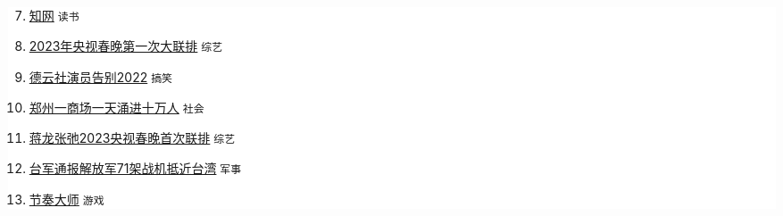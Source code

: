 7. [知网](https://m.weibo.cn/search?containerid=100103type%3D1%26t%3D10%26q%3D%E7%9F%A5%E7%BD%91&stream_entry_id=31&isnewpage=1&extparam=seat%3D1%26pos%3D5%26band_rank%3D5%26flag%3D1%26dgr%3D0%26c_type%3D31%26stream_entry_id%3D31%26filter_type%3Drealtimehot%26cate%3D5001%26q%3D%25E7%259F%25A5%25E7%25BD%2591%26lcate%3D5001%26realpos%3D5%26display_time%3D1672045448%26pre_seqid%3D1672045448063916606073&luicode=10000011&lfid=106003type%3D25%26t%3D3%26disable_hot%3D1%26filter_type%3Drealtimehot) `读书` 

8. [2023年央视春晚第一次大联排](https://m.weibo.cn/search?containerid=100103type%3D1%26t%3D10%26q%3D%232023%E5%B9%B4%E5%A4%AE%E8%A7%86%E6%98%A5%E6%99%9A%E7%AC%AC%E4%B8%80%E6%AC%A1%E5%A4%A7%E8%81%94%E6%8E%92%23&stream_entry_id=31&isnewpage=1&extparam=seat%3D1%26pos%3D6%26band_rank%3D6%26flag%3D0%26dgr%3D0%26c_type%3D31%26stream_entry_id%3D31%26filter_type%3Drealtimehot%26cate%3D5001%26q%3D%25232023%25E5%25B9%25B4%25E5%25A4%25AE%25E8%25A7%2586%25E6%2598%25A5%25E6%2599%259A%25E7%25AC%25AC%25E4%25B8%2580%25E6%25AC%25A1%25E5%25A4%25A7%25E8%2581%2594%25E6%258E%2592%2523%26lcate%3D5001%26realpos%3D6%26display_time%3D1672045448%26pre_seqid%3D1672045448063916606073&luicode=10000011&lfid=106003type%3D25%26t%3D3%26disable_hot%3D1%26filter_type%3Drealtimehot) `综艺` 

9. [德云社演员告别2022](https://m.weibo.cn/search?containerid=100103type%3D1%26t%3D10%26q%3D%23%E5%BE%B7%E4%BA%91%E7%A4%BE%E6%BC%94%E5%91%98%E5%91%8A%E5%88%AB2022%23&stream_entry_id=31&isnewpage=1&extparam=seat%3D1%26pos%3D7%26band_rank%3D7%26dgr%3D0%26adid%3D176213%26c_type%3D31%26stream_entry_id%3D31%26filter_type%3Drealtimehot%26cate%3D5001%26q%3D%2523%25E5%25BE%25B7%25E4%25BA%2591%25E7%25A4%25BE%25E6%25BC%2594%25E5%2591%2598%25E5%2591%258A%25E5%2588%25AB2022%2523%26lcate%3D5001%26display_time%3D1672045448%26pre_seqid%3D1672045448063916606073&luicode=10000011&lfid=106003type%3D25%26t%3D3%26disable_hot%3D1%26filter_type%3Drealtimehot) `搞笑` 

10. [郑州一商场一天涌进十万人](https://m.weibo.cn/search?containerid=100103type%3D1%26t%3D10%26q%3D%23%E9%83%91%E5%B7%9E%E4%B8%80%E5%95%86%E5%9C%BA%E4%B8%80%E5%A4%A9%E6%B6%8C%E8%BF%9B%E5%8D%81%E4%B8%87%E4%BA%BA%23&stream_entry_id=31&isnewpage=1&extparam=seat%3D1%26pos%3D8%26band_rank%3D7%26flag%3D0%26dgr%3D0%26c_type%3D31%26stream_entry_id%3D31%26filter_type%3Drealtimehot%26cate%3D5001%26q%3D%2523%25E9%2583%2591%25E5%25B7%259E%25E4%25B8%2580%25E5%2595%2586%25E5%259C%25BA%25E4%25B8%2580%25E5%25A4%25A9%25E6%25B6%258C%25E8%25BF%259B%25E5%258D%2581%25E4%25B8%2587%25E4%25BA%25BA%2523%26lcate%3D5001%26realpos%3D7%26display_time%3D1672045448%26pre_seqid%3D1672045448063916606073&luicode=10000011&lfid=106003type%3D25%26t%3D3%26disable_hot%3D1%26filter_type%3Drealtimehot) `社会` 

11. [蒋龙张弛2023央视春晚首次联排](https://m.weibo.cn/search?containerid=100103type%3D1%26t%3D10%26q%3D%23%E8%92%8B%E9%BE%99%E5%BC%A0%E5%BC%9B2023%E5%A4%AE%E8%A7%86%E6%98%A5%E6%99%9A%E9%A6%96%E6%AC%A1%E8%81%94%E6%8E%92%23&stream_entry_id=31&isnewpage=1&extparam=seat%3D1%26pos%3D9%26band_rank%3D8%26flag%3D1%26dgr%3D0%26c_type%3D31%26stream_entry_id%3D31%26filter_type%3Drealtimehot%26cate%3D5001%26q%3D%2523%25E8%2592%258B%25E9%25BE%2599%25E5%25BC%25A0%25E5%25BC%259B2023%25E5%25A4%25AE%25E8%25A7%2586%25E6%2598%25A5%25E6%2599%259A%25E9%25A6%2596%25E6%25AC%25A1%25E8%2581%2594%25E6%258E%2592%2523%26lcate%3D5001%26realpos%3D8%26display_time%3D1672045448%26pre_seqid%3D1672045448063916606073&luicode=10000011&lfid=106003type%3D25%26t%3D3%26disable_hot%3D1%26filter_type%3Drealtimehot) `综艺` 

12. [台军通报解放军71架战机抵近台湾](https://m.weibo.cn/search?containerid=100103type%3D1%26t%3D10%26q%3D%23%E5%8F%B0%E5%86%9B%E9%80%9A%E6%8A%A5%E8%A7%A3%E6%94%BE%E5%86%9B71%E6%9E%B6%E6%88%98%E6%9C%BA%E6%8A%B5%E8%BF%91%E5%8F%B0%E6%B9%BE%23&stream_entry_id=31&isnewpage=1&extparam=seat%3D1%26pos%3D10%26band_rank%3D9%26flag%3D0%26dgr%3D0%26c_type%3D31%26stream_entry_id%3D31%26filter_type%3Drealtimehot%26cate%3D5001%26q%3D%2523%25E5%258F%25B0%25E5%2586%259B%25E9%2580%259A%25E6%258A%25A5%25E8%25A7%25A3%25E6%2594%25BE%25E5%2586%259B71%25E6%259E%25B6%25E6%2588%2598%25E6%259C%25BA%25E6%258A%25B5%25E8%25BF%2591%25E5%258F%25B0%25E6%25B9%25BE%2523%26lcate%3D5001%26realpos%3D9%26display_time%3D1672045448%26pre_seqid%3D1672045448063916606073&luicode=10000011&lfid=106003type%3D25%26t%3D3%26disable_hot%3D1%26filter_type%3Drealtimehot) `军事` 

13. [节奏大师](https://m.weibo.cn/search?containerid=100103type%3D1%26t%3D10%26q%3D%23%E8%8A%82%E5%A5%8F%E5%A4%A7%E5%B8%88%23&stream_entry_id=31&isnewpage=1&extparam=seat%3D1%26pos%3D11%26band_rank%3D10%26flag%3D1%26dgr%3D0%26c_type%3D31%26stream_entry_id%3D31%26filter_type%3Drealtimehot%26cate%3D5001%26q%3D%2523%25E8%258A%2582%25E5%25A5%258F%25E5%25A4%25A7%25E5%25B8%2588%2523%26lcate%3D5001%26realpos%3D10%26display_time%3D1672045448%26pre_seqid%3D1672045448063916606073&luicode=10000011&lfid=106003type%3D25%26t%3D3%26disable_hot%3D1%26filter_type%3Drealtimehot) `游戏` 
